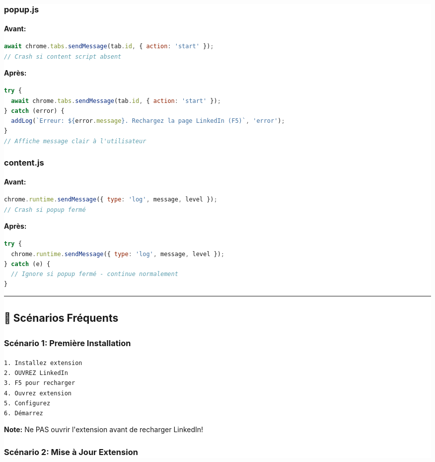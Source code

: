 ### popup.js

**Avant:**
```javascript
await chrome.tabs.sendMessage(tab.id, { action: 'start' });
// Crash si content script absent
```

**Après:**
```javascript
try {
  await chrome.tabs.sendMessage(tab.id, { action: 'start' });
} catch (error) {
  addLog(`Erreur: ${error.message}. Rechargez la page LinkedIn (F5)`, 'error');
}
// Affiche message clair à l'utilisateur
```

### content.js

**Avant:**
```javascript
chrome.runtime.sendMessage({ type: 'log', message, level });
// Crash si popup fermé
```

**Après:**
```javascript
try {
  chrome.runtime.sendMessage({ type: 'log', message, level });
} catch (e) {
  // Ignore si popup fermé - continue normalement
}
```

---

## 📝 Scénarios Fréquents

### Scénario 1: Première Installation

```
1. Installez extension
2. OUVREZ LinkedIn
3. F5 pour recharger
4. Ouvrez extension
5. Configurez
6. Démarrez
```

**Note:** Ne PAS ouvrir l'extension avant de recharger LinkedIn!

### Scénario 2: Mise à Jour Extension
